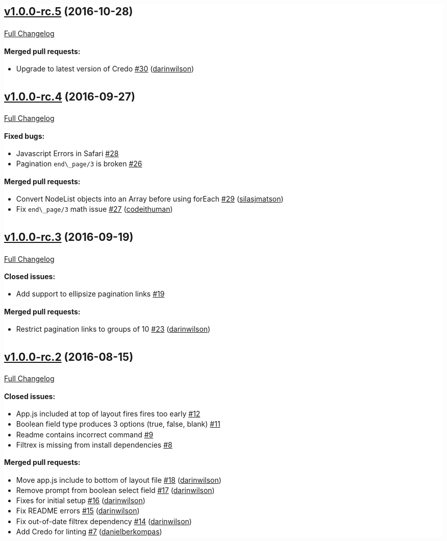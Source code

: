 ## [v1.0.0-rc.5](https://github.com/mojotech/torch/tree/v1.0.0-rc.5) (2016-10-28)
[Full Changelog](https://github.com/mojotech/torch/compare/v1.0.0-rc.4...v1.0.0-rc.5)

**Merged pull requests:**

- Upgrade to latest version of Credo [\#30](https://github.com/mojotech/torch/pull/30) ([darinwilson](https://github.com/darinwilson))

## [v1.0.0-rc.4](https://github.com/mojotech/torch/tree/v1.0.0-rc.4) (2016-09-27)
[Full Changelog](https://github.com/mojotech/torch/compare/v1.0.0-rc.3...v1.0.0-rc.4)

**Fixed bugs:**

- Javascript Errors in Safari [\#28](https://github.com/mojotech/torch/issues/28)
- Pagination `end\_page/3` is broken [\#26](https://github.com/mojotech/torch/issues/26)

**Merged pull requests:**

- Convert NodeList objects into an Array before using forEach [\#29](https://github.com/mojotech/torch/pull/29) ([silasjmatson](https://github.com/silasjmatson))
- Fix `end\_page/3` math issue [\#27](https://github.com/mojotech/torch/pull/27) ([codeithuman](https://github.com/codeithuman))

## [v1.0.0-rc.3](https://github.com/mojotech/torch/tree/v1.0.0-rc.3) (2016-09-19)
[Full Changelog](https://github.com/mojotech/torch/compare/v1.0.0-rc.2...v1.0.0-rc.3)

**Closed issues:**

- Add support to ellipsize pagination links [\#19](https://github.com/mojotech/torch/issues/19)

**Merged pull requests:**

- Restrict pagination links to groups of 10 [\#23](https://github.com/mojotech/torch/pull/23) ([darinwilson](https://github.com/darinwilson))

## [v1.0.0-rc.2](https://github.com/mojotech/torch/tree/v1.0.0-rc.2) (2016-08-15)
[Full Changelog](https://github.com/mojotech/torch/compare/v1.0.0-rc.1...v1.0.0-rc.2)

**Closed issues:**

- App.js included at top of layout fires fires too early [\#12](https://github.com/mojotech/torch/issues/12)
- Boolean field type produces 3 options \(true, false, blank\) [\#11](https://github.com/mojotech/torch/issues/11)
- Readme contains incorrect command [\#9](https://github.com/mojotech/torch/issues/9)
- Filtrex is missing from install dependencies [\#8](https://github.com/mojotech/torch/issues/8)

**Merged pull requests:**

- Move app.js include to bottom of layout file [\#18](https://github.com/mojotech/torch/pull/18) ([darinwilson](https://github.com/darinwilson))
- Remove prompt from boolean select field [\#17](https://github.com/mojotech/torch/pull/17) ([darinwilson](https://github.com/darinwilson))
- Fixes for initial setup [\#16](https://github.com/mojotech/torch/pull/16) ([darinwilson](https://github.com/darinwilson))
- Fix README errors [\#15](https://github.com/mojotech/torch/pull/15) ([darinwilson](https://github.com/darinwilson))
- Fix out-of-date filtrex dependency [\#14](https://github.com/mojotech/torch/pull/14) ([darinwilson](https://github.com/darinwilson))
- Add Credo for linting [\#7](https://github.com/mojotech/torch/pull/7) ([danielberkompas](https://github.com/danielberkompas))
